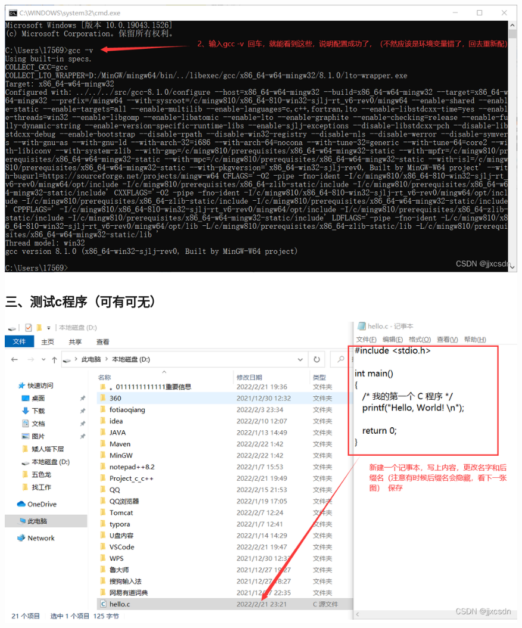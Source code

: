![](image/watermark,type_d3F5LXplbmhlaQ,shadow_50,text_Q1NETiBAamp4Y3Nkbg==,size_20,color_FFFFFF,t_70,g_se,x_16-169338260895614.png)

##  三、测试c程序（可有可无）

![](image/watermark,type_d3F5LXplbmhlaQ,shadow_50,text_Q1NETiBAamp4Y3Nkbg==,size_20,color_FFFFFF,t_70,g_se,x_16-169338260895615.png)
